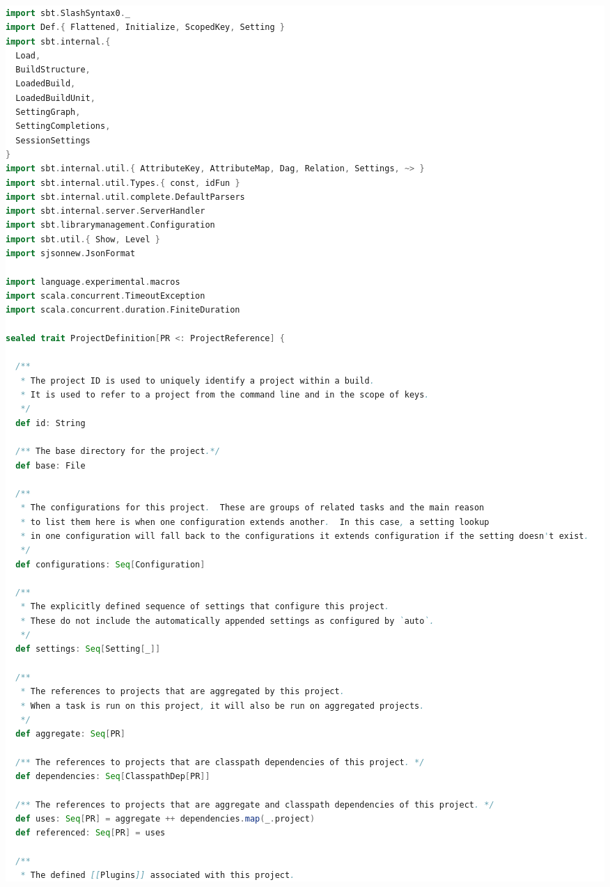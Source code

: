 ```scala
import sbt.SlashSyntax0._
import Def.{ Flattened, Initialize, ScopedKey, Setting }
import sbt.internal.{
  Load,
  BuildStructure,
  LoadedBuild,
  LoadedBuildUnit,
  SettingGraph,
  SettingCompletions,
  SessionSettings
}
import sbt.internal.util.{ AttributeKey, AttributeMap, Dag, Relation, Settings, ~> }
import sbt.internal.util.Types.{ const, idFun }
import sbt.internal.util.complete.DefaultParsers
import sbt.internal.server.ServerHandler
import sbt.librarymanagement.Configuration
import sbt.util.{ Show, Level }
import sjsonnew.JsonFormat

import language.experimental.macros
import scala.concurrent.TimeoutException
import scala.concurrent.duration.FiniteDuration

sealed trait ProjectDefinition[PR <: ProjectReference] {

  /**
   * The project ID is used to uniquely identify a project within a build.
   * It is used to refer to a project from the command line and in the scope of keys.
   */
  def id: String

  /** The base directory for the project.*/
  def base: File

  /**
   * The configurations for this project.  These are groups of related tasks and the main reason
   * to list them here is when one configuration extends another.  In this case, a setting lookup
   * in one configuration will fall back to the configurations it extends configuration if the setting doesn't exist.
   */
  def configurations: Seq[Configuration]

  /**
   * The explicitly defined sequence of settings that configure this project.
   * These do not include the automatically appended settings as configured by `auto`.
   */
  def settings: Seq[Setting[_]]

  /**
   * The references to projects that are aggregated by this project.
   * When a task is run on this project, it will also be run on aggregated projects.
   */
  def aggregate: Seq[PR]

  /** The references to projects that are classpath dependencies of this project. */
  def dependencies: Seq[ClasspathDep[PR]]

  /** The references to projects that are aggregate and classpath dependencies of this project. */
  def uses: Seq[PR] = aggregate ++ dependencies.map(_.project)
  def referenced: Seq[PR] = uses

  /**
   * The defined [[Plugins]] associated with this project.
```